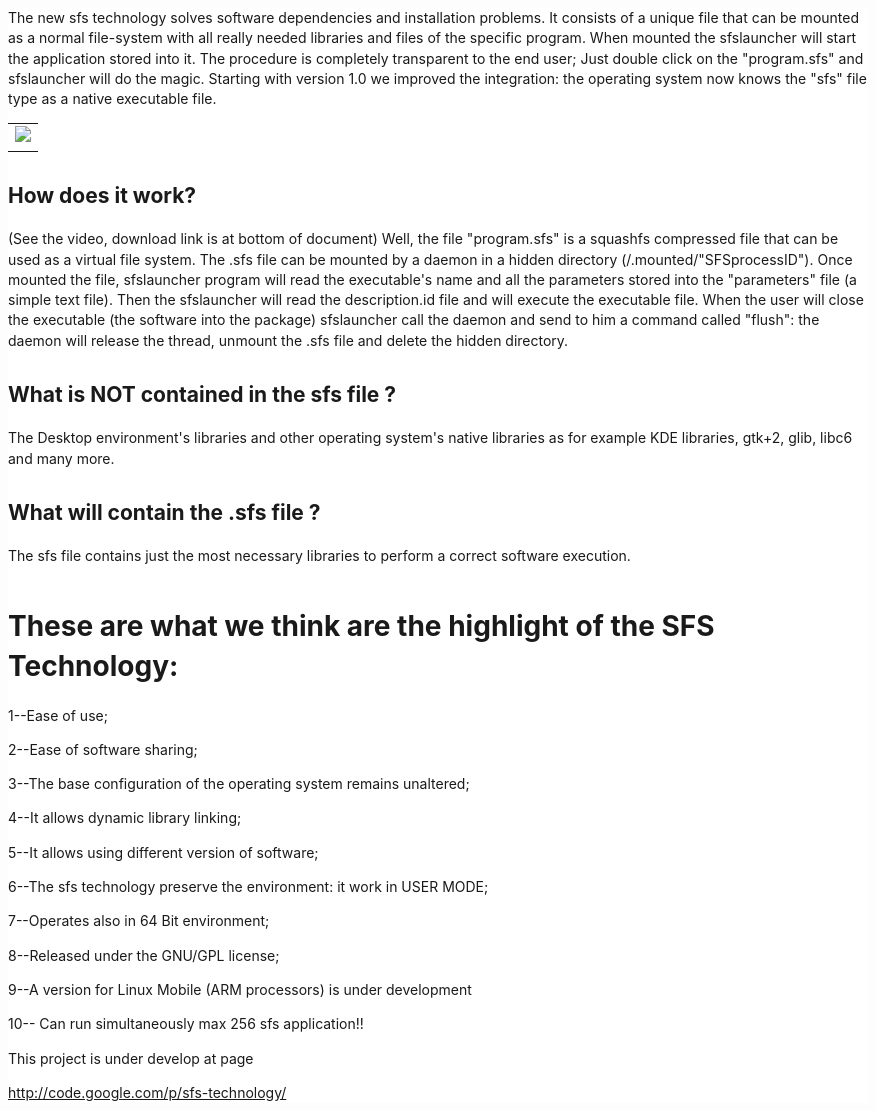 The new sfs technology solves software dependencies and installation problems. It consists of a unique file that can be mounted as a normal file-system with all really needed libraries and files of the specific program. When mounted the sfslauncher will start the application stored into it. The procedure is completely transparent to the end user; Just double click on the "program.sfs" and sfslauncher will do the magic. Starting with version 1.0 we improved the integration: the operating system now knows the "sfs" file type as a native executable file.

<table><tr><td><img width='480px' src='http://sfs-technology.googlecode.com/files/sk.png' /></td></tr></table>

## How does it work? ##
(See the video, download link is at bottom of document)
Well, the file "program.sfs" is a squashfs compressed file that can be used as a virtual file system. The .sfs file can be mounted by a daemon in a hidden directory (/.mounted/"SFSprocessID"). Once mounted the file, sfslauncher program will read the executable's name and all the parameters stored into the "parameters" file (a simple text file). Then the sfslauncher will read the description.id file and will execute the executable file. When the user will close the executable (the software into the package) sfslauncher call the daemon and send to him a command called "flush": the daemon will release the thread, unmount the .sfs file and delete the hidden directory.

## What is NOT contained in the sfs file ? ##

The Desktop environment's libraries and other operating system's native libraries as for example KDE libraries, gtk+2, glib, libc6 and many more.

## What will contain the .sfs file ? ##

The sfs file contains just the most necessary libraries to perform a correct software execution.

# These are what we think are the highlight of the SFS Technology: #

1--Ease of use;

2--Ease of software sharing;

3--The base configuration of the operating system remains unaltered;

4--It allows dynamic library linking;

5--It allows using different version of software;

6--The sfs technology preserve the environment: it work in USER MODE;

7--Operates also in 64 Bit environment;

8--Released under the GNU/GPL license;

9--A version for Linux Mobile (ARM processors) is under development

10-- Can run simultaneously max 256 sfs application!!

This project is under develop at page

http://code.google.com/p/sfs-technology/
